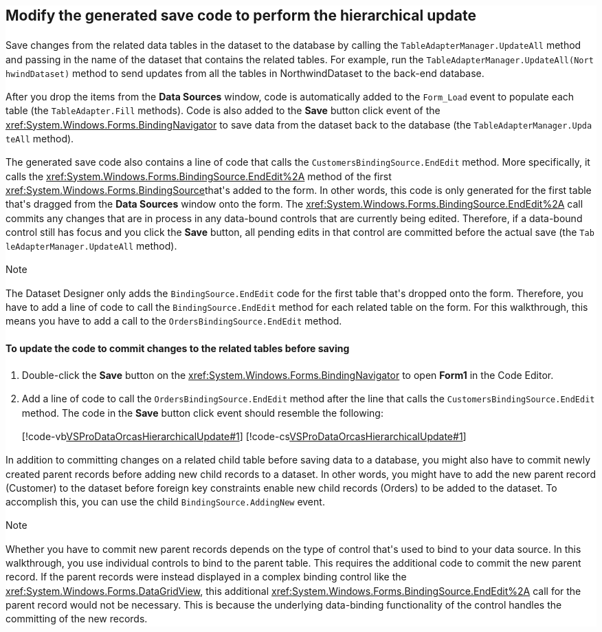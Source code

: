 ## Modify the generated save code to perform the hierarchical update  
 Save changes from the related data tables in the dataset to the database by calling the `TableAdapterManager.UpdateAll` method and passing in the name of the dataset that contains the related tables. For example, run the `TableAdapterManager.UpdateAll(NorthwindDataset)` method to send updates from all the tables in NorthwindDataset to the back-end database.  
  
 After you drop the items from the **Data Sources** window, code is automatically added to the `Form_Load` event to populate each table (the `TableAdapter.Fill` methods). Code is also added to the **Save** button click event of the <xref:System.Windows.Forms.BindingNavigator> to save data from the dataset back to the database (the `TableAdapterManager.UpdateAll` method).  
  
 The generated save code also contains a line of code that calls the `CustomersBindingSource.EndEdit` method. More specifically, it calls the <xref:System.Windows.Forms.BindingSource.EndEdit%2A> method of the first <xref:System.Windows.Forms.BindingSource>that's added to the form. In other words, this code is only generated for the first table that's dragged from the **Data Sources** window onto the form. The <xref:System.Windows.Forms.BindingSource.EndEdit%2A> call commits any changes that are in process in any data-bound controls that are currently being edited. Therefore, if a data-bound control still has focus and you click the **Save** button, all pending edits in that control are committed before the actual save (the `TableAdapterManager.UpdateAll` method).  
  
> [!NOTE]
>  The Dataset Designer only adds the `BindingSource.EndEdit` code for the first table that's dropped onto the form. Therefore, you have to add a line of code to call the `BindingSource.EndEdit` method for each related table on the form. For this walkthrough, this means you have to add a call to the `OrdersBindingSource.EndEdit` method.  
  
#### To update the code to commit changes to the related tables before saving  
  
1.  Double-click the **Save** button on the <xref:System.Windows.Forms.BindingNavigator> to open **Form1** in the Code Editor.  
  
2.  Add a line of code to call the `OrdersBindingSource.EndEdit` method after the line that calls the `CustomersBindingSource.EndEdit` method. The code in the **Save** button click event should resemble the following:  
  
     [!code-vb[VSProDataOrcasHierarchicalUpdate#1](../data-tools/codesnippet/VisualBasic/hierarchical-update_1.vb)]
     [!code-cs[VSProDataOrcasHierarchicalUpdate#1](../data-tools/codesnippet/CSharp/hierarchical-update_1.cs)]  
  
 In addition to committing changes on a related child table before saving data to a database, you might also have to commit newly created parent records before adding new child records to a dataset. In other words, you might have to add the new parent record (Customer) to the dataset before foreign key constraints enable new child records (Orders) to be added to the dataset. To accomplish this, you can use the child `BindingSource.AddingNew` event.  
  
> [!NOTE]
>  Whether you have to commit new parent records depends on the type of control that's used to bind to your data source. In this walkthrough, you use individual controls to bind to the parent table. This requires the additional code to commit the new parent record. If the parent records were instead displayed in a complex binding control like the <xref:System.Windows.Forms.DataGridView>, this additional <xref:System.Windows.Forms.BindingSource.EndEdit%2A> call for the parent record would not be necessary. This is because the underlying data-binding functionality of the control handles the committing of the new records.  
  